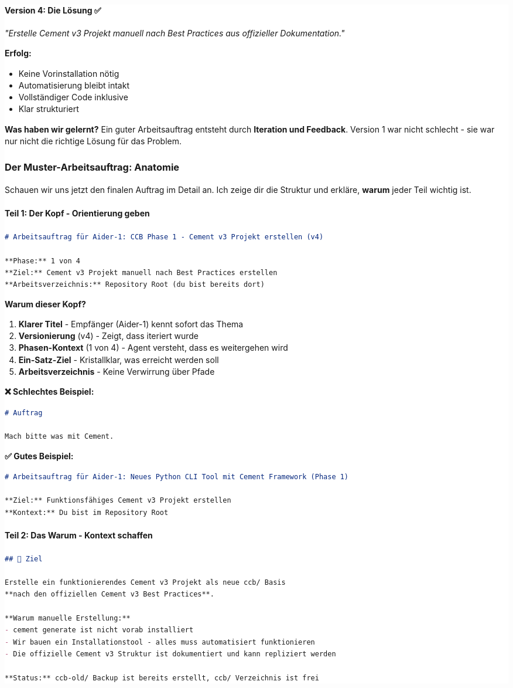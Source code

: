 #### Version 4: Die Lösung ✅
*"Erstelle Cement v3 Projekt manuell nach Best Practices aus offizieller Dokumentation."*

**Erfolg:**
- Keine Vorinstallation nötig
- Automatisierung bleibt intakt
- Vollständiger Code inklusive
- Klar strukturiert

**Was haben wir gelernt?**
Ein guter Arbeitsauftrag entsteht durch **Iteration und Feedback**. Version 1 war nicht schlecht - sie war nur nicht die richtige Lösung für das Problem.

### Der Muster-Arbeitsauftrag: Anatomie

Schauen wir uns jetzt den finalen Auftrag im Detail an. Ich zeige dir die Struktur und erkläre, **warum** jeder Teil wichtig ist.

#### Teil 1: Der Kopf - Orientierung geben

```markdown
# Arbeitsauftrag für Aider-1: CCB Phase 1 - Cement v3 Projekt erstellen (v4)

**Phase:** 1 von 4  
**Ziel:** Cement v3 Projekt manuell nach Best Practices erstellen  
**Arbeitsverzeichnis:** Repository Root (du bist bereits dort)
```

**Warum dieser Kopf?**

1. **Klarer Titel** - Empfänger (Aider-1) kennt sofort das Thema
2. **Versionierung** (v4) - Zeigt, dass iteriert wurde
3. **Phasen-Kontext** (1 von 4) - Agent versteht, dass es weitergehen wird
4. **Ein-Satz-Ziel** - Kristallklar, was erreicht werden soll
5. **Arbeitsverzeichnis** - Keine Verwirrung über Pfade

**❌ Schlechtes Beispiel:**
```markdown
# Auftrag

Mach bitte was mit Cement.
```

**✅ Gutes Beispiel:**
```markdown
# Arbeitsauftrag für Aider-1: Neues Python CLI Tool mit Cement Framework (Phase 1)

**Ziel:** Funktionsfähiges Cement v3 Projekt erstellen
**Kontext:** Du bist im Repository Root
```

#### Teil 2: Das Warum - Kontext schaffen

```markdown
## 🎯 Ziel

Erstelle ein funktionierendes Cement v3 Projekt als neue ccb/ Basis 
**nach den offiziellen Cement v3 Best Practices**.

**Warum manuelle Erstellung:** 
- cement generate ist nicht vorab installiert
- Wir bauen ein Installationstool - alles muss automatisiert funktionieren
- Die offizielle Cement v3 Struktur ist dokumentiert und kann repliziert werden

**Status:** ccb-old/ Backup ist bereits erstellt, ccb/ Verzeichnis ist frei
```
